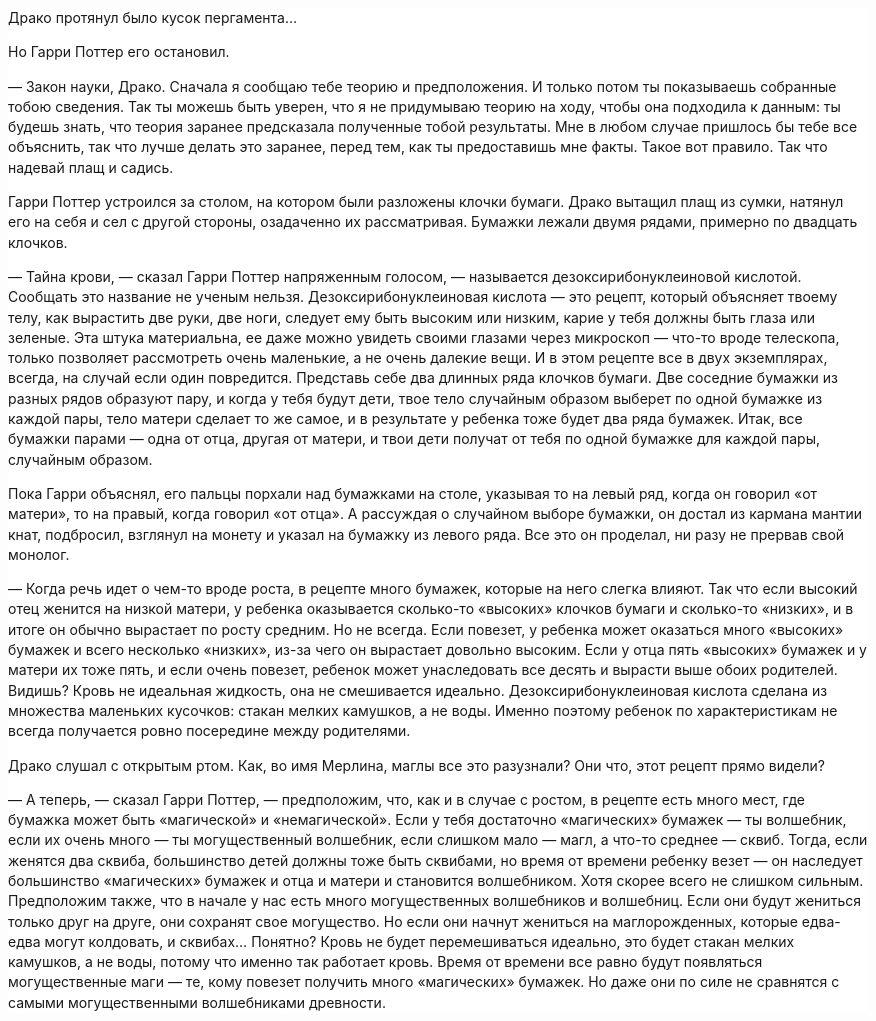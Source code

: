 Драко протянул было кусок пергамента…

Но Гарри Поттер его остановил.

— Закон науки, Драко. Сначала я сообщаю тебе теорию и предположения. И только потом ты показываешь собранные тобою сведения. Так ты можешь быть уверен, что я не придумываю теорию на ходу, чтобы она подходила к данным: ты будешь знать, что теория заранее предсказала полученные тобой результаты. Мне в любом случае пришлось бы тебе все объяснить, так что лучше делать это заранее, перед тем, как ты предоставишь мне факты. Такое вот правило. Так что надевай плащ и садись.

Гарри Поттер устроился за столом, на котором были разложены клочки бумаги. Драко вытащил плащ из сумки, натянул его на себя и сел с другой стороны, озадаченно их рассматривая. Бумажки лежали двумя рядами, примерно по двадцать клочков.

— Тайна крови, — сказал Гарри Поттер напряженным голосом, — называется дезоксирибонуклеиновой кислотой. Сообщать это название не ученым нельзя. Дезоксирибонуклеиновая кислота — это рецепт, который объясняет твоему телу, как вырастить две руки, две ноги, следует ему быть высоким или низким, карие у тебя должны быть глаза или зеленые. Эта штука материальна, ее даже можно увидеть своими глазами через микроскоп — что-то вроде телескопа, только позволяет рассмотреть очень маленькие, а не очень далекие вещи. И в этом рецепте все в двух экземплярах, всегда, на случай если один повредится. Представь себе два длинных ряда клочков бумаги. Две соседние бумажки из разных рядов образуют пару, и когда у тебя будут дети, твое тело случайным образом выберет по одной бумажке из каждой пары, тело матери сделает то же самое, и в результате у ребенка тоже будет два ряда бумажек. Итак, все бумажки парами — одна от отца, другая от матери, и твои дети получат от тебя по одной бумажке для каждой пары, случайным образом.

Пока Гарри объяснял, его пальцы порхали над бумажками на столе, указывая то на левый ряд, когда он говорил «от матери», то на правый, когда говорил «от отца». А рассуждая о случайном выборе бумажки, он достал из кармана мантии кнат, подбросил, взглянул на монету и указал на бумажку из левого ряда. Все это он проделал, ни разу не прервав свой монолог.

— Когда речь идет о чем-то вроде роста, в рецепте много бумажек, которые на него слегка влияют. Так что если высокий отец женится на низкой матери, у ребенка оказывается сколько-то «высоких» клочков бумаги и сколько-то «низких», и в итоге он обычно вырастает по росту средним. Но не всегда. Если повезет, у ребенка может оказаться много «высоких» бумажек и всего несколько «низких», из-за чего он вырастает довольно высоким. Если у отца пять «высоких» бумажек и у матери их тоже пять, и если очень повезет, ребенок может унаследовать все десять и вырасти выше обоих родителей. Видишь? Кровь не идеальная жидкость, она не смешивается идеально. Дезоксирибонуклеиновая кислота сделана из множества маленьких кусочков: стакан мелких камушков, а не воды. Именно поэтому ребенок по характеристикам не всегда получается ровно посередине между родителями.

Драко слушал с открытым ртом. Как, во имя Мерлина, маглы все это разузнали? Они что, этот рецепт прямо видели?

— А теперь, — сказал Гарри Поттер, — предположим, что, как и в случае с ростом, в рецепте есть много мест, где бумажка может быть «магической» и «немагической». Если у тебя достаточно «магических» бумажек — ты волшебник, если их очень много — ты могущественный волшебник, если слишком мало — магл, а что-то среднее — сквиб. Тогда, если женятся два сквиба, большинство детей должны тоже быть сквибами, но время от времени ребенку везет — он наследует большинство «магических» бумажек и отца и матери и становится волшебником. Хотя скорее всего не слишком сильным. Предположим также, что в начале у нас есть много могущественных волшебников и волшебниц. Если они будут жениться только друг на друге, они сохранят свое могущество. Но если они начнут жениться на маглорожденных, которые едва-едва могут колдовать, и сквибах… Понятно? Кровь не будет перемешиваться идеально, это будет стакан мелких камушков, а не воды, потому что именно так работает кровь. Время от времени все равно будут появляться могущественные маги — те, кому повезет получить много «магических» бумажек. Но даже они по силе не сравнятся с самыми могущественными волшебниками древности.
